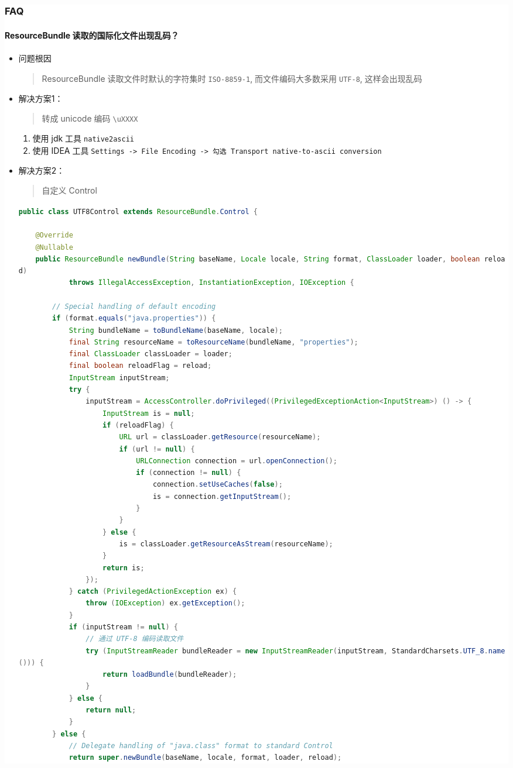 ### FAQ

#### ResourceBundle 读取的国际化文件出现乱码？

- 问题根因

    > ResourceBundle 读取文件时默认的字符集时 `ISO-8859-1`, 而文件编码大多数采用 `UTF-8`, 这样会出现乱码

- 解决方案1：

    > 转成 unicode 编码 `\uXXXX`

    1. 使用 jdk 工具 `native2ascii`
    2. 使用 IDEA 工具 `Settings -> File Encoding -> 勾选 Transport native-to-ascii conversion`

- 解决方案2：

    > 自定义 Control

    ```java
    public class UTF8Control extends ResourceBundle.Control {

        @Override
        @Nullable
        public ResourceBundle newBundle(String baseName, Locale locale, String format, ClassLoader loader, boolean reload)
                throws IllegalAccessException, InstantiationException, IOException {

            // Special handling of default encoding
            if (format.equals("java.properties")) {
                String bundleName = toBundleName(baseName, locale);
                final String resourceName = toResourceName(bundleName, "properties");
                final ClassLoader classLoader = loader;
                final boolean reloadFlag = reload;
                InputStream inputStream;
                try {
                    inputStream = AccessController.doPrivileged((PrivilegedExceptionAction<InputStream>) () -> {
                        InputStream is = null;
                        if (reloadFlag) {
                            URL url = classLoader.getResource(resourceName);
                            if (url != null) {
                                URLConnection connection = url.openConnection();
                                if (connection != null) {
                                    connection.setUseCaches(false);
                                    is = connection.getInputStream();
                                }
                            }
                        } else {
                            is = classLoader.getResourceAsStream(resourceName);
                        }
                        return is;
                    });
                } catch (PrivilegedActionException ex) {
                    throw (IOException) ex.getException();
                }
                if (inputStream != null) {
                    // 通过 UTF-8 编码读取文件
                    try (InputStreamReader bundleReader = new InputStreamReader(inputStream, StandardCharsets.UTF_8.name())) {
                        return loadBundle(bundleReader);
                    }
                } else {
                    return null;
                }
            } else {
                // Delegate handling of "java.class" format to standard Control
                return super.newBundle(baseName, locale, format, loader, reload);